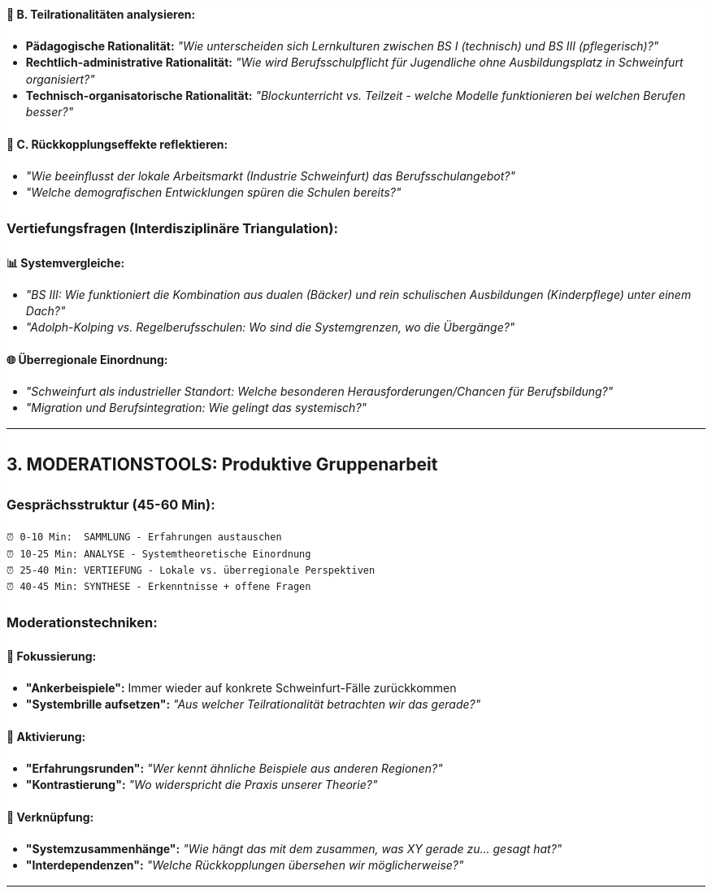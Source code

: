 #### **🎯 B. Teilrationalitäten analysieren:**
- **Pädagogische Rationalität:** *"Wie unterscheiden sich Lernkulturen zwischen BS I (technisch) und BS III (pflegerisch)?"*
- **Rechtlich-administrative Rationalität:** *"Wie wird Berufsschulpflicht für Jugendliche ohne Ausbildungsplatz in Schweinfurt organisiert?"*
- **Technisch-organisatorische Rationalität:** *"Blockunterricht vs. Teilzeit - welche Modelle funktionieren bei welchen Berufen besser?"*

#### **🔄 C. Rückkopplungseffekte reflektieren:**
- *"Wie beeinflusst der lokale Arbeitsmarkt (Industrie Schweinfurt) das Berufsschulangebot?"*
- *"Welche demografischen Entwicklungen spüren die Schulen bereits?"*

### **Vertiefungsfragen (Interdisziplinäre Triangulation):**

#### **📊 Systemvergleiche:**
- *"BS III: Wie funktioniert die Kombination aus dualen (Bäcker) und rein schulischen Ausbildungen (Kinderpflege) unter einem Dach?"*
- *"Adolph-Kolping vs. Regelberufsschulen: Wo sind die Systemgrenzen, wo die Übergänge?"*

#### **🌐 Überregionale Einordnung:**
- *"Schweinfurt als industrieller Standort: Welche besonderen Herausforderungen/Chancen für Berufsbildung?"*
- *"Migration und Berufsintegration: Wie gelingt das systemisch?"*

---

## **3. MODERATIONSTOOLS: Produktive Gruppenarbeit**

### **Gesprächsstruktur (45-60 Min):**

```markdown
⏰ 0-10 Min:  SAMMLUNG - Erfahrungen austauschen
⏰ 10-25 Min: ANALYSE - Systemtheoretische Einordnung  
⏰ 25-40 Min: VERTIEFUNG - Lokale vs. überregionale Perspektiven
⏰ 40-45 Min: SYNTHESE - Erkenntnisse + offene Fragen
```

### **Moderationstechniken:**

#### **🎯 Fokussierung:**
- **"Ankerbeispiele":** Immer wieder auf konkrete Schweinfurt-Fälle zurückkommen
- **"Systembrille aufsetzen":** *"Aus welcher Teilrationalität betrachten wir das gerade?"*

#### **💬 Aktivierung:**
- **"Erfahrungsrunden":** *"Wer kennt ähnliche Beispiele aus anderen Regionen?"*
- **"Kontrastierung":** *"Wo widerspricht die Praxis unserer Theorie?"*

#### **🔗 Verknüpfung:**
- **"Systemzusammenhänge":** *"Wie hängt das mit dem zusammen, was XY gerade zu... gesagt hat?"*
- **"Interdependenzen":** *"Welche Rückkopplungen übersehen wir möglicherweise?"*

---